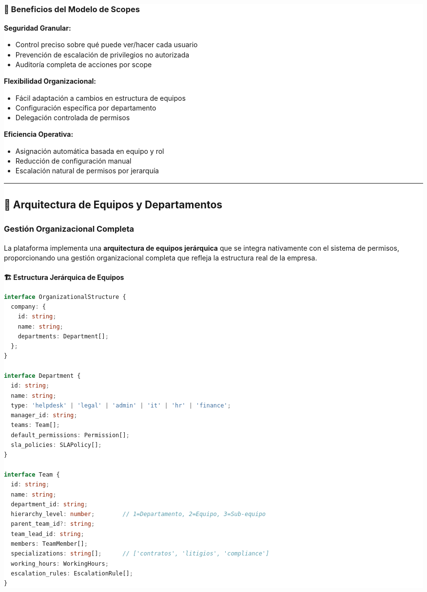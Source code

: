 ### **🎯 Beneficios del Modelo de Scopes**

**Seguridad Granular:**
- Control preciso sobre qué puede ver/hacer cada usuario
- Prevención de escalación de privilegios no autorizada
- Auditoría completa de acciones por scope

**Flexibilidad Organizacional:**
- Fácil adaptación a cambios en estructura de equipos
- Configuración específica por departamento
- Delegación controlada de permisos

**Eficiencia Operativa:**
- Asignación automática basada en equipo y rol
- Reducción de configuración manual
- Escalación natural de permisos por jerarquía

---

## 🏢 Arquitectura de Equipos y Departamentos

### Gestión Organizacional Completa

La plataforma implementa una **arquitectura de equipos jerárquica** que se integra nativamente con el sistema de permisos, proporcionando una gestión organizacional completa que refleja la estructura real de la empresa.

#### **🏗️ Estructura Jerárquica de Equipos**

```typescript
interface OrganizationalStructure {
  company: {
    id: string;
    name: string;
    departments: Department[];
  };
}

interface Department {
  id: string;
  name: string;
  type: 'helpdesk' | 'legal' | 'admin' | 'it' | 'hr' | 'finance';
  manager_id: string;
  teams: Team[];
  default_permissions: Permission[];
  sla_policies: SLAPolicy[];
}

interface Team {
  id: string;
  name: string;
  department_id: string;
  hierarchy_level: number;        // 1=Departamento, 2=Equipo, 3=Sub-equipo
  parent_team_id?: string;
  team_lead_id: string;
  members: TeamMember[];
  specializations: string[];      // ['contratos', 'litigios', 'compliance']
  working_hours: WorkingHours;
  escalation_rules: EscalationRule[];
}
```
